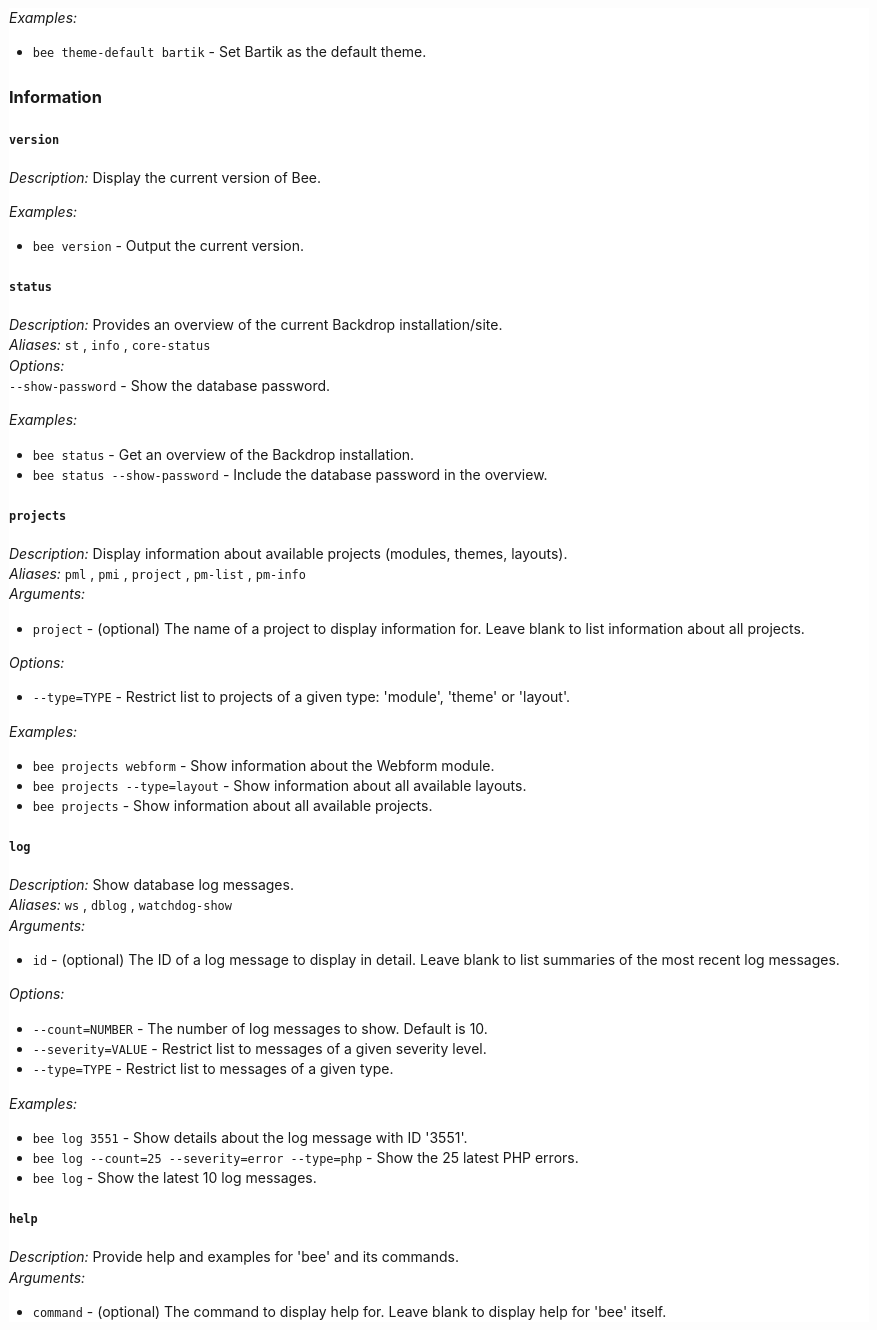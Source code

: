 *Examples:*
- `bee theme-default bartik` - Set Bartik as the default theme.
         
### Information
#### `version`
*Description:* Display the current version of Bee.

*Examples:*
- `bee version` -    Output the current version.

#### `status`
*Description:* Provides an overview of the current Backdrop installation/site.   
*Aliases:*  `st` , `info` , `core-status`  
*Options:*                                             
`--show-password` - Show the database password.

*Examples:*
- `bee status` -    Get an overview of the Backdrop installation.
- `bee status --show-password` - Include the database password in the overview.  

#### `projects`
*Description:* Display information about available projects (modules, themes, layouts).  
*Aliases:* `pml` , `pmi` , `project` , `pm-list` , `pm-info`  
*Arguments:*
- `project` - (optional) The name of a project to display information for. Leave blank to list information about all projects.

*Options:*
- `--type=TYPE` - Restrict list to projects of a given type: 'module', 'theme' or 'layout'.

*Examples:*
- `bee projects webform` - Show information about the Webform module.
- `bee projects --type=layout` - Show information about all available layouts.
- `bee projects` - Show information about all available projects.

#### `log`
*Description:* Show database log messages.  
*Aliases:* `ws` , `dblog` , `watchdog-show`  
*Arguments:*
- `id` - (optional) The ID of a log message to display in detail. Leave blank to list summaries of the most recent log messages.

*Options:*
- `--count=NUMBER` - The number of log messages to show. Default is 10.
- `--severity=VALUE` - Restrict list to messages of a given severity level.
- `--type=TYPE` - Restrict list to messages of a given type.

*Examples:*
- `bee log 3551` - Show details about the log message with ID '3551'.
- `bee log --count=25 --severity=error --type=php` - Show the 25 latest PHP errors.
- `bee log` - Show the latest 10 log messages.

#### `help`
*Description:* Provide help and examples for 'bee' and its commands.  
*Arguments:*
- `command` - (optional) The command to display help for. Leave blank to display help for 'bee' itself.
